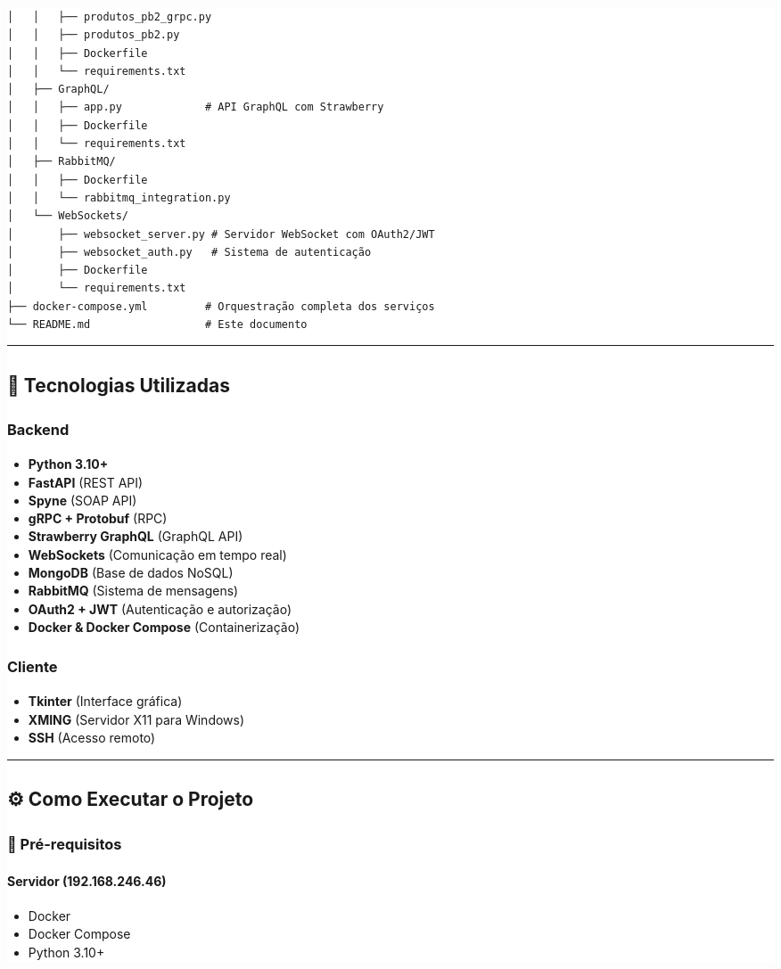 ```
│   │   ├── produtos_pb2_grpc.py
│   │   ├── produtos_pb2.py
│   │   ├── Dockerfile         
│   │   └── requirements.txt
│   ├── GraphQL/
│   │   ├── app.py             # API GraphQL com Strawberry
│   │   ├── Dockerfile         
│   │   └── requirements.txt
│   ├── RabbitMQ/              
│   │   ├── Dockerfile             
│   │   └── rabbitmq_integration.py
│   └── WebSockets/
│       ├── websocket_server.py # Servidor WebSocket com OAuth2/JWT
│       ├── websocket_auth.py   # Sistema de autenticação
│       ├── Dockerfile
│       └── requirements.txt
├── docker-compose.yml         # Orquestração completa dos serviços
└── README.md                  # Este documento
```

---

## 🚀 Tecnologias Utilizadas

### Backend
- **Python 3.10+**
- **FastAPI** (REST API)
- **Spyne** (SOAP API)
- **gRPC + Protobuf** (RPC)
- **Strawberry GraphQL** (GraphQL API)
- **WebSockets** (Comunicação em tempo real)
- **MongoDB** (Base de dados NoSQL)
- **RabbitMQ** (Sistema de mensagens)
- **OAuth2 + JWT** (Autenticação e autorização)
- **Docker & Docker Compose** (Containerização)

### Cliente
- **Tkinter** (Interface gráfica)
- **XMING** (Servidor X11 para Windows)
- **SSH** (Acesso remoto)

---

## ⚙️ Como Executar o Projeto

### 🔧 Pré-requisitos

#### Servidor (192.168.246.46)
- Docker
- Docker Compose
- Python 3.10+
